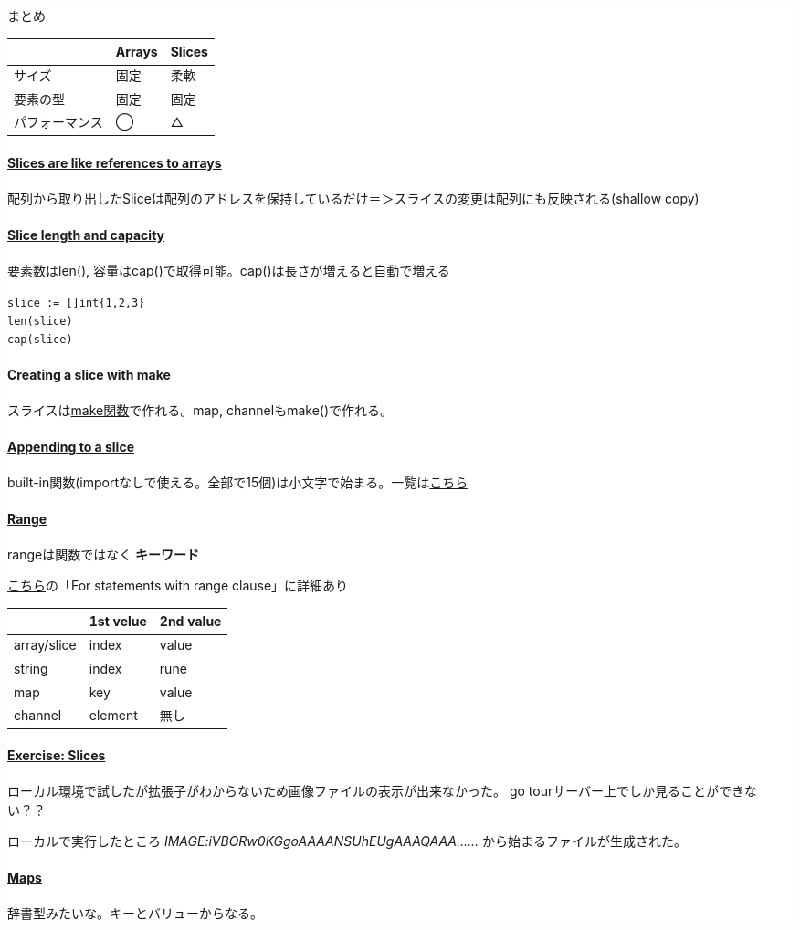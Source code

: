 まとめ

|   |Arrays   |Slices   |
|---|---|---|
| サイズ |固定   | 柔軟  |
|  要素の型 | 固定  | 固定  |
|  パフォーマンス | ◯  | △  |

#### [Slices are like references to arrays](https://go-tour-jp.appspot.com/moretypes/8)
	
配列から取り出したSliceは配列のアドレスを保持しているだけ＝＞スライスの変更は配列にも反映される(shallow copy)
#### [Slice length and capacity](https://go-tour-jp.appspot.com/moretypes/11)
	
要素数はlen(), 容量はcap()で取得可能。cap()は長さが増えると自動で増える
```
slice := []int{1,2,3}
len(slice)
cap(slice)
```
#### [Creating a slice with make](https://go-tour-jp.appspot.com/moretypes/13)
スライスは[make関数](https://pkg.go.dev/builtin#make)で作れる。map, channelもmake()で作れる。

#### [Appending to a slice](https://go-tour-jp.appspot.com/moretypes/15)
built-in関数(importなしで使える。全部で15個)は小文字で始まる。一覧は[こちら](https://pkg.go.dev/builtin#pkg-functions)

#### [Range](https://go-tour-jp.appspot.com/moretypes/16)
rangeは関数ではなく **キーワード**
	
[こちら](https://go.dev/ref/spec#For_statements)の「For statements with range clause」に詳細あり


|   | 1st velue  | 2nd value  |
|---|---|---|
| array/slice  |  index | value  |
| string  | index  | rune  |
| map  | key  | value  |
| channel  | element  | 無し  |
#### [Exercise: Slices](https://go-tour-jp.appspot.com/moretypes/18)
	
ローカル環境で試したが拡張子がわからないため画像ファイルの表示が出来なかった。	go tourサーバー上でしか見ることができない？？

ローカルで実行したところ *IMAGE:iVBORw0KGgoAAAANSUhEUgAAAQAAA……* から始まるファイルが生成された。

#### [Maps](https://go-tour-jp.appspot.com/moretypes/19)
辞書型みたいな。キーとバリューからなる。

